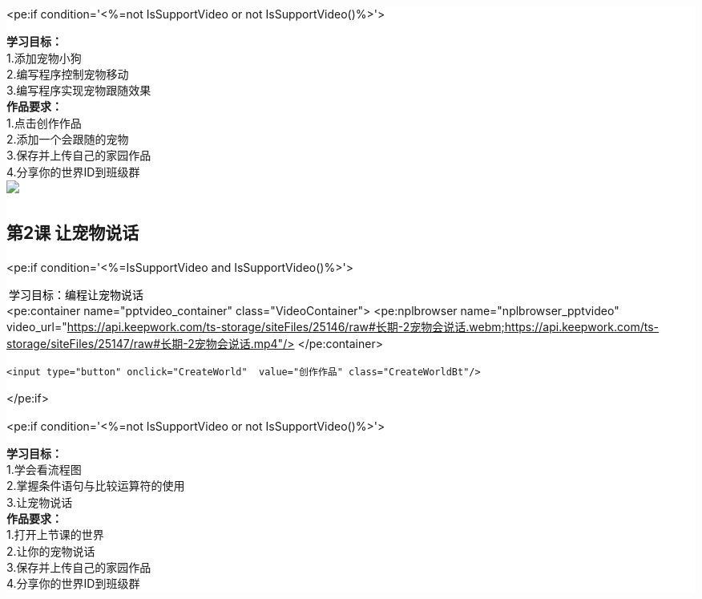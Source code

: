 
<pe:if condition='<%=not IsSupportVideo or not IsSupportVideo()%>'>
<div class="left">
    <step value="1">
        <action type="link" href="https://keepwork.com/lesson9527/codeLessons/children/C1/1_1宠物跟随" buseToken="true" value="点我开始学习"/>
        <div class="step_str">
           <b>学习目标：</b><br/>
            1.添加宠物小狗<br/>
            2.编写程序控制宠物移动<br/>
            3.编写程序实现宠物跟随效果<br/>
            </div>
    </step>
    <step value="2">
        <action type="loadworld" value="点我创作作品"/>
        <div class="step_str">
           <b>作品要求：</b><br/>
            1.点击创作作品<br/>
            2.添加一个会跟随的宠物<br/>
            3.保存并上传自己的家园作品<br/>
            4.分享你的世界ID到班级群<br/>
            </div>
    </step>
</div>

<div class="right">
    <img class="step_img" src="https://api.keepwork.com/ts-storage/siteFiles/25100/raw#宠物跟随.png"/> 
</div>
</pe:if>


## 第2课 让宠物说话
<pe:if condition='<%=IsSupportVideo and IsSupportVideo()%>'>
	<div style="color: #000000;margin-top: 10px;margin-left: 3px;">学习目标：编程让宠物说话</div>
    <pe:container name="pptvideo_container" class="VideoContainer">
        <pe:nplbrowser name="nplbrowser_pptvideo" video_url="https://api.keepwork.com/ts-storage/siteFiles/25146/raw#长期-2宠物会说话.webm;https://api.keepwork.com/ts-storage/siteFiles/25147/raw#长期-2宠物会说话.mp4"/>
    </pe:container>

    <input type="button" onclick="CreateWorld"  value="创作作品" class="CreateWorldBt"/>
</pe:if>


<pe:if condition='<%=not IsSupportVideo or not IsSupportVideo()%>'>
<div class="left">
    <step value="1">
        <action type="link" href="https://keepwork.com/lesson9527/codeLessons/children/C1/1_2让宠物说话" buseToken="true" value="点我开始学习"/>
        <div class="step_str">
         <b>学习目标：</b><br/>
            1.学会看流程图<br/>
            2.掌握条件语句与比较运算符的使用<br/>
            3.让宠物说话<br/>
            </div>
    </step>
    <step value="2">
        <action type="loadworld" value="点我创作作品"/>
        <div class="step_str">
          <b>作品要求：</b><br/>
            1.打开上节课的世界<br/>
            2.让你的宠物说话<br/>
            3.保存并上传自己的家园作品<br/>
            4.分享你的世界ID到班级群<br/>
            </div>
    </step>